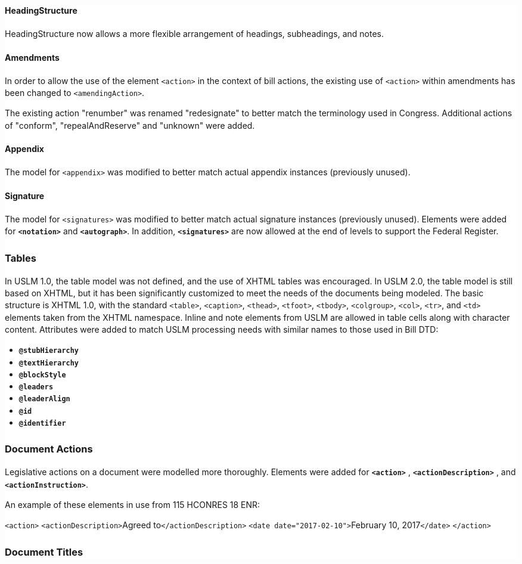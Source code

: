 #### HeadingStructure

HeadingStructure now allows a more flexible arrangement of headings, subheadings, and notes.

#### Amendments

In order to allow the use of the element `<action>` in the context of bill actions, the existing use of `<action>` within amendments has been changed to `<amendingAction>`.

The existing action "renumber" was renamed "redesignate" to better match the terminology used in Congress. Additional actions of "conform", "repealAndReserve" and "unknown" were added.

#### Appendix

The model for `<appendix>` was modified to better match actual appendix instances (previously unused).

#### Signature

The model for `<signatures>` was modified to better match actual signature instances (previously unused). Elements were added for **`<notation>`** and **`<autograph>`**. In addition, **`<signatures>`** are now allowed at the end of levels to support the Federal Register.

### Tables

In USLM 1.0, the table model was not defined, and the use of XHTML tables was encouraged. In USLM 2.0, the table model is still based on XHTML, but it has been significantly customized to meet the needs of the documents being modeled. The basic structure is XHTML 1.0, with the standard `<table>`, `<caption>`, `<thead>`, `<tfoot>`, `<tbody>`, `<colgroup>`, `<col>`, `<tr>`, and `<td>` elements taken from the XHTML namespace.  Inline and note elements from USLM are allowed in table cells along with character content. Attributes were added to match USLM processing needs with similar names to those used in Bill DTD:

- **`@stubHierarchy`**
- **`@textHierarchy`**
- **`@blockStyle`**
- **`@leaders`**
- **`@leaderAlign`**
- **`@id`**
- **`@identifier`**

### Document Actions

Legislative actions on a document were modelled more thoroughly. Elements were added for **`<action>`** , **`<actionDescription>`** , and **`<actionInstruction>`**.

An example of these elements in use from 115 HCONRES 18 ENR:

`<action>`
  `<actionDescription>`Agreed to`</actionDescription>`
  `<date date="2017-02-10">`February 10, 2017`</date>`
`</action>`

### Document Titles
